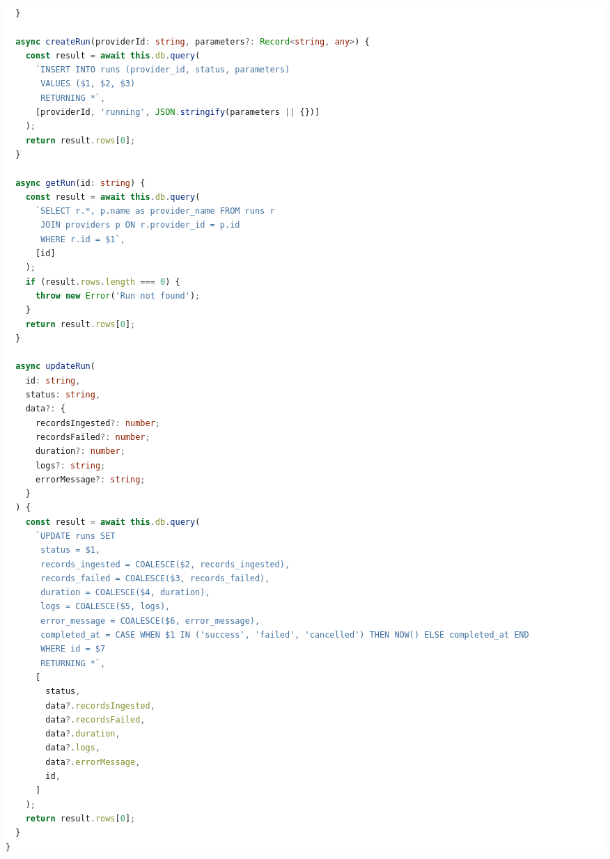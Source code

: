 ```typescript
  }

  async createRun(providerId: string, parameters?: Record<string, any>) {
    const result = await this.db.query(
      `INSERT INTO runs (provider_id, status, parameters)
       VALUES ($1, $2, $3)
       RETURNING *`,
      [providerId, 'running', JSON.stringify(parameters || {})]
    );
    return result.rows[0];
  }

  async getRun(id: string) {
    const result = await this.db.query(
      `SELECT r.*, p.name as provider_name FROM runs r
       JOIN providers p ON r.provider_id = p.id
       WHERE r.id = $1`,
      [id]
    );
    if (result.rows.length === 0) {
      throw new Error('Run not found');
    }
    return result.rows[0];
  }

  async updateRun(
    id: string,
    status: string,
    data?: {
      recordsIngested?: number;
      recordsFailed?: number;
      duration?: number;
      logs?: string;
      errorMessage?: string;
    }
  ) {
    const result = await this.db.query(
      `UPDATE runs SET
       status = $1,
       records_ingested = COALESCE($2, records_ingested),
       records_failed = COALESCE($3, records_failed),
       duration = COALESCE($4, duration),
       logs = COALESCE($5, logs),
       error_message = COALESCE($6, error_message),
       completed_at = CASE WHEN $1 IN ('success', 'failed', 'cancelled') THEN NOW() ELSE completed_at END
       WHERE id = $7
       RETURNING *`,
      [
        status,
        data?.recordsIngested,
        data?.recordsFailed,
        data?.duration,
        data?.logs,
        data?.errorMessage,
        id,
      ]
    );
    return result.rows[0];
  }
}
```
